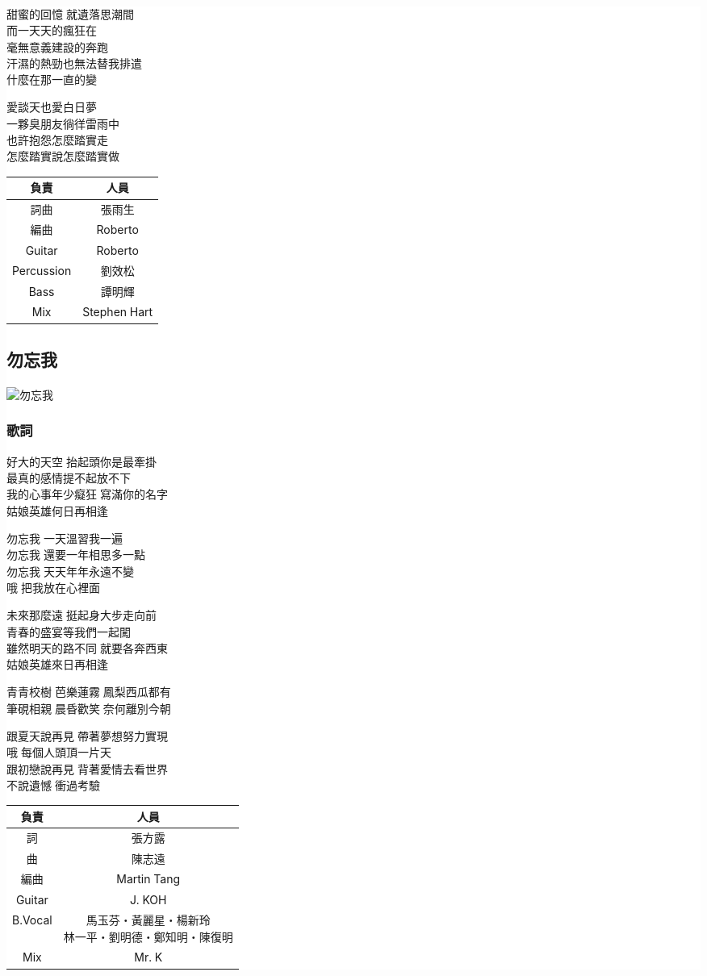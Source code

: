 甜蜜的回憶 就遺落思潮間  
而一天天的瘋狂在  
毫無意義建設的奔跑  
汗濕的熱勁也無法替我排遣  
什麼在那一直的變

愛談天也愛白日夢  
一夥臭朋友徜徉雷雨中  
也許抱怨怎麼踏實走  
怎麼踏實說怎麼踏實做

|    負責    |     人員     |
| :--------: | :----------: |
|    詞曲    |    張雨生    |
|    編曲    |   Roberto    |
|   Guitar   |   Roberto    |
| Percussion |    劉效松    |
|    Bass    |    譚明輝    |
|    Mix     | Stephen Hart |

## 勿忘我
![勿忘我](./www.jpg)
### 歌詞
好大的天空 抬起頭你是最牽掛  
最真的感情提不起放不下  
我的心事年少癡狂 寫滿你的名字  
姑娘英雄何日再相逢

勿忘我 一天溫習我一遍  
勿忘我 還要一年相思多一點  
勿忘我 天天年年永遠不變  
哦 把我放在心裡面

未來那麼遠 挺起身大步走向前  
青春的盛宴等我們一起闖  
雖然明天的路不同 就要各奔西東  
姑娘英雄來日再相逢

青青校樹 芭樂蓮霧 鳳梨西瓜都有  
筆硯相親 晨昏歡笑 奈何離別今朝

跟夏天說再見 帶著夢想努力實現  
哦 每個人頭頂一片天  
跟初戀說再見 背著愛情去看世界  
不說遺憾 衝過考驗

|  負責   |                           人員                           |
| :-----: | :------------------------------------------------------: |
|   詞    |                          張方露                          |
|   曲    |                          陳志遠                          |
|  編曲   |                       Martin Tang                        |
| Guitar  |                          J. KOH                          |
| B.Vocal | 馬玉芬・黃麗星・楊新玲<br>林一平・劉明德・鄭知明・陳復明 |
|   Mix   |                          Mr. K                           |
